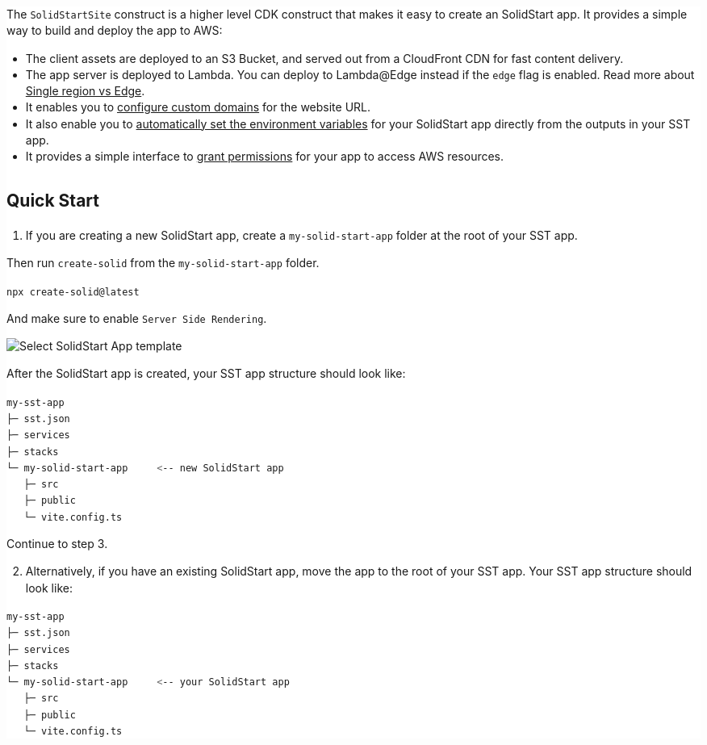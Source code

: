 The `SolidStartSite` construct is a higher level CDK construct that makes it easy to create an SolidStart app. It provides a simple way to build and deploy the app to AWS:

- The client assets are deployed to an S3 Bucket, and served out from a CloudFront CDN for fast content delivery.
- The app server is deployed to Lambda. You can deploy to Lambda@Edge instead if the `edge` flag is enabled. Read more about [Single region vs Edge](#single-region-vs-edge).
- It enables you to [configure custom domains](#custom-domains) for the website URL.
- It also enable you to [automatically set the environment variables](#environment-variables) for your SolidStart app directly from the outputs in your SST app.
- It provides a simple interface to [grant permissions](#using-aws-services) for your app to access AWS resources.

## Quick Start

1. If you are creating a new SolidStart app, create a `my-solid-start-app` folder at the root of your SST app.

Then run `create-solid` from the `my-solid-start-app` folder.

```bash
npx create-solid@latest
```

And make sure to enable `Server Side Rendering`.

![Select SolidStart App template](/img/solid-start/bootstrap-solid-start.png)

After the SolidStart app is created, your SST app structure should look like:

```bash
my-sst-app
├─ sst.json
├─ services
├─ stacks
└─ my-solid-start-app     <-- new SolidStart app
   ├─ src
   ├─ public
   └─ vite.config.ts
```

Continue to step 3.

2. Alternatively, if you have an existing SolidStart app, move the app to the root of your SST app. Your SST app structure should look like:

```bash
my-sst-app
├─ sst.json
├─ services
├─ stacks
└─ my-solid-start-app     <-- your SolidStart app
   ├─ src
   ├─ public
   └─ vite.config.ts
```
